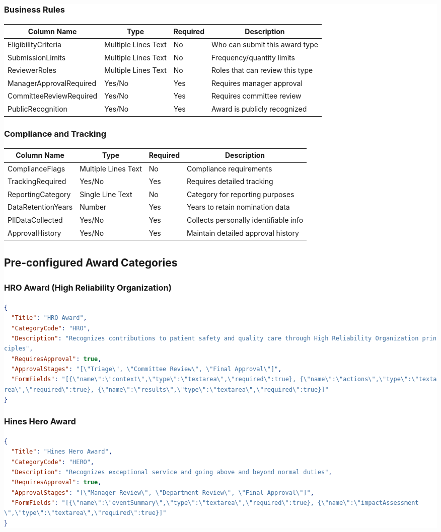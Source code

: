 ### Business Rules
| Column Name | Type | Required | Description |
|------------|------|----------|-------------|
| EligibilityCriteria | Multiple Lines Text | No | Who can submit this award type |
| SubmissionLimits | Multiple Lines Text | No | Frequency/quantity limits |
| ReviewerRoles | Multiple Lines Text | No | Roles that can review this type |
| ManagerApprovalRequired | Yes/No | Yes | Requires manager approval |
| CommitteeReviewRequired | Yes/No | Yes | Requires committee review |
| PublicRecognition | Yes/No | Yes | Award is publicly recognized |

### Compliance and Tracking
| Column Name | Type | Required | Description |
|------------|------|----------|-------------|
| ComplianceFlags | Multiple Lines Text | No | Compliance requirements |
| TrackingRequired | Yes/No | Yes | Requires detailed tracking |
| ReportingCategory | Single Line Text | No | Category for reporting purposes |
| DataRetentionYears | Number | Yes | Years to retain nomination data |
| PIIDataCollected | Yes/No | Yes | Collects personally identifiable info |
| ApprovalHistory | Yes/No | Yes | Maintain detailed approval history |

## Pre-configured Award Categories

### HRO Award (High Reliability Organization)
```json
{
  "Title": "HRO Award",
  "CategoryCode": "HRO",
  "Description": "Recognizes contributions to patient safety and quality care through High Reliability Organization principles",
  "RequiresApproval": true,
  "ApprovalStages": "[\"Triage\", \"Committee Review\", \"Final Approval\"]",
  "FormFields": "[{\"name\":\"context\",\"type\":\"textarea\",\"required\":true}, {\"name\":\"actions\",\"type\":\"textarea\",\"required\":true}, {\"name\":\"results\",\"type\":\"textarea\",\"required\":true}]"
}
```

### Hines Hero Award
```json
{
  "Title": "Hines Hero Award",
  "CategoryCode": "HERO",
  "Description": "Recognizes exceptional service and going above and beyond normal duties",
  "RequiresApproval": true,
  "ApprovalStages": "[\"Manager Review\", \"Department Review\", \"Final Approval\"]",
  "FormFields": "[{\"name\":\"eventSummary\",\"type\":\"textarea\",\"required\":true}, {\"name\":\"impactAssessment\",\"type\":\"textarea\",\"required\":true}]"
}
```
